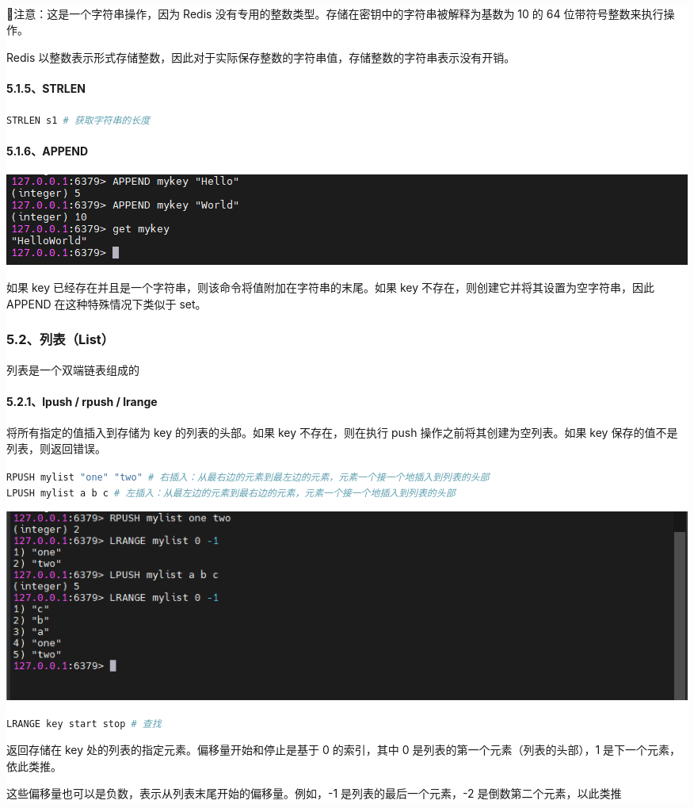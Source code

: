 🔔注意：这是一个字符串操作，因为 Redis 没有专用的整数类型。存储在密钥中的字符串被解释为基数为 10 的 64 位带符号整数来执行操作。

Redis 以整数表示形式存储整数，因此对于实际保存整数的字符串值，存储整数的字符串表示没有开销。

#### 5.1.5、STRLEN 

```bash
STRLEN s1 # 获取字符串的长度
```

#### 5.1.6、APPEND

![image-20241230201546929](images/image-20241230201546929.png)

如果 key 已经存在并且是一个字符串，则该命令将值附加在字符串的末尾。如果 key 不存在，则创建它并将其设置为空字符串，因此APPEND 在这种特殊情况下类似于 set。

### 5.2、列表（List）

列表是一个双端链表组成的

#### 5.2.1、lpush / rpush / lrange

将所有指定的值插入到存储为 key 的列表的头部。如果 key 不存在，则在执行 push 操作之前将其创建为空列表。如果 key 保存的值不是列表，则返回错误。

```bash
RPUSH mylist "one" "two" # 右插入：从最右边的元素到最左边的元素，元素一个接一个地插入到列表的头部
LPUSH mylist a b c # 左插入：从最左边的元素到最右边的元素，元素一个接一个地插入到列表的头部
```

![image-20241230211630665](images/image-20241230211630665.png)

```bash
LRANGE key start stop # 查找
```

返回存储在 key 处的列表的指定元素。偏移量开始和停止是基于 0 的索引，其中 0 是列表的第一个元素（列表的头部），1 是下一个元素，依此类推。

这些偏移量也可以是负数，表示从列表末尾开始的偏移量。例如，-1 是列表的最后一个元素，-2 是倒数第二个元素，以此类推
